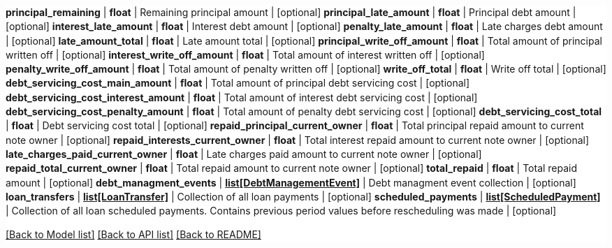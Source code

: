 **principal_remaining** | **float** | Remaining principal amount | [optional] 
**principal_late_amount** | **float** | Principal debt amount | [optional] 
**interest_late_amount** | **float** | Interest debt amount | [optional] 
**penalty_late_amount** | **float** | Late charges debt amount | [optional] 
**late_amount_total** | **float** | Late amount total | [optional] 
**principal_write_off_amount** | **float** | Total amount of principal written off | [optional] 
**interest_write_off_amount** | **float** | Total amount of interest written off | [optional] 
**penalty_write_off_amount** | **float** | Total amount of penalty written off | [optional] 
**write_off_total** | **float** | Write off total | [optional] 
**debt_servicing_cost_main_amount** | **float** | Total amount of principal debt servicing cost | [optional] 
**debt_servicing_cost_interest_amount** | **float** | Total amount of interest debt servicing cost | [optional] 
**debt_servicing_cost_penalty_amount** | **float** | Total amount of penalty debt servicing cost | [optional] 
**debt_servicing_cost_total** | **float** | Debt servicing cost total | [optional] 
**repaid_principal_current_owner** | **float** | Total principal repaid amount to current note owner | [optional] 
**repaid_interests_current_owner** | **float** | Total interest repaid amount to current note owner | [optional] 
**late_charges_paid_current_owner** | **float** | Late charges paid amount to current note owner | [optional] 
**repaid_total_current_owner** | **float** | Total repaid amount to current note owner | [optional] 
**total_repaid** | **float** | Total repaid amount | [optional] 
**debt_managment_events** | [**list[DebtManagementEvent]**](DebtManagementEvent.md) | Debt managment event collection | [optional] 
**loan_transfers** | [**list[LoanTransfer]**](LoanTransfer.md) | Collection of all loan payments | [optional] 
**scheduled_payments** | [**list[ScheduledPayment]**](ScheduledPayment.md) | Collection of all loan scheduled payments.               Contains previous period values before rescheduling was made | [optional] 

[[Back to Model list]](../README.md#documentation-for-models) [[Back to API list]](../README.md#documentation-for-api-endpoints) [[Back to README]](../README.md)


